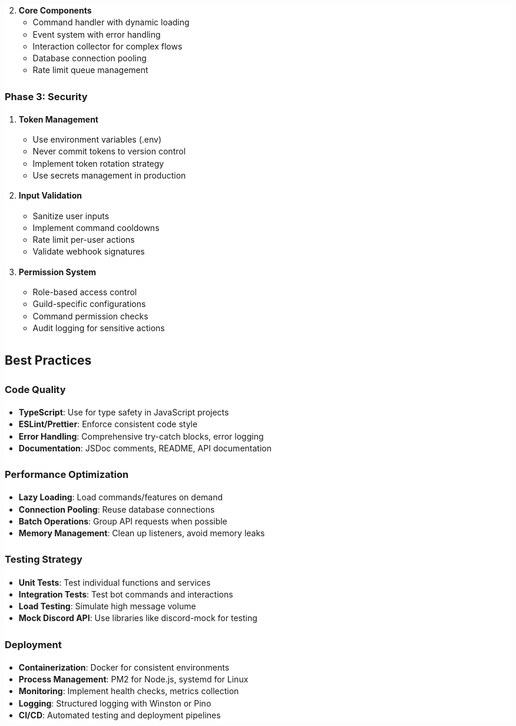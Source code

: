 2. **Core Components**
   - Command handler with dynamic loading
   - Event system with error handling
   - Interaction collector for complex flows
   - Database connection pooling
   - Rate limit queue management

### Phase 3: Security
1. **Token Management**
   - Use environment variables (.env)
   - Never commit tokens to version control
   - Implement token rotation strategy
   - Use secrets management in production

2. **Input Validation**
   - Sanitize user inputs
   - Implement command cooldowns
   - Rate limit per-user actions
   - Validate webhook signatures

3. **Permission System**
   - Role-based access control
   - Guild-specific configurations
   - Command permission checks
   - Audit logging for sensitive actions

## Best Practices

### Code Quality
- **TypeScript**: Use for type safety in JavaScript projects
- **ESLint/Prettier**: Enforce consistent code style
- **Error Handling**: Comprehensive try-catch blocks, error logging
- **Documentation**: JSDoc comments, README, API documentation

### Performance Optimization
- **Lazy Loading**: Load commands/features on demand
- **Connection Pooling**: Reuse database connections
- **Batch Operations**: Group API requests when possible
- **Memory Management**: Clean up listeners, avoid memory leaks

### Testing Strategy
- **Unit Tests**: Test individual functions and services
- **Integration Tests**: Test bot commands and interactions
- **Load Testing**: Simulate high message volume
- **Mock Discord API**: Use libraries like discord-mock for testing

### Deployment
- **Containerization**: Docker for consistent environments
- **Process Management**: PM2 for Node.js, systemd for Linux
- **Monitoring**: Implement health checks, metrics collection
- **Logging**: Structured logging with Winston or Pino
- **CI/CD**: Automated testing and deployment pipelines
